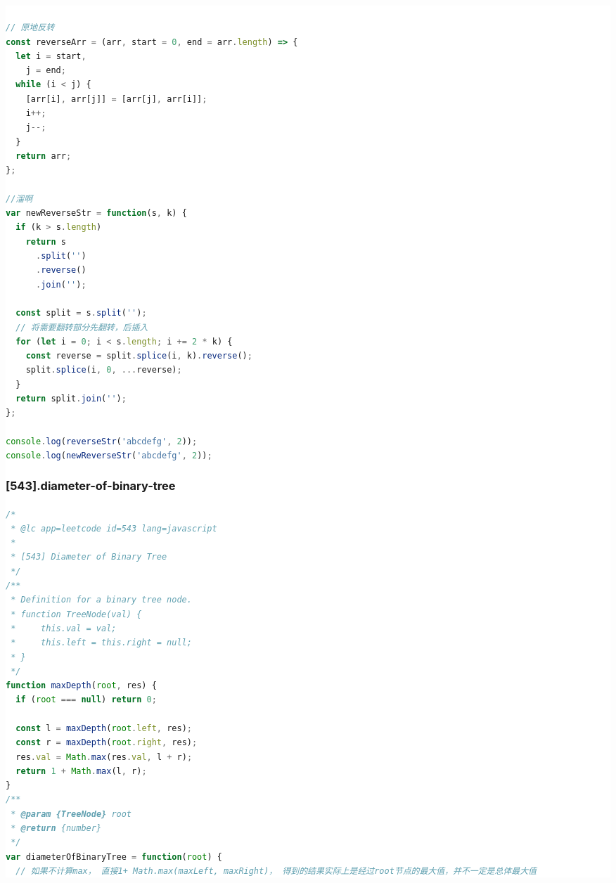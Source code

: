 ```js

// 原地反转
const reverseArr = (arr, start = 0, end = arr.length) => {
  let i = start,
    j = end;
  while (i < j) {
    [arr[i], arr[j]] = [arr[j], arr[i]];
    i++;
    j--;
  }
  return arr;
};

//溜啊
var newReverseStr = function(s, k) {
  if (k > s.length)
    return s
      .split('')
      .reverse()
      .join('');

  const split = s.split('');
  // 将需要翻转部分先翻转，后插入
  for (let i = 0; i < s.length; i += 2 * k) {
    const reverse = split.splice(i, k).reverse();
    split.splice(i, 0, ...reverse);
  }
  return split.join('');
};

console.log(reverseStr('abcdefg', 2));
console.log(newReverseStr('abcdefg', 2));
```

### [543].diameter-of-binary-tree

```js
/*
 * @lc app=leetcode id=543 lang=javascript
 *
 * [543] Diameter of Binary Tree
 */
/**
 * Definition for a binary tree node.
 * function TreeNode(val) {
 *     this.val = val;
 *     this.left = this.right = null;
 * }
 */
function maxDepth(root, res) {
  if (root === null) return 0;

  const l = maxDepth(root.left, res);
  const r = maxDepth(root.right, res);
  res.val = Math.max(res.val, l + r);
  return 1 + Math.max(l, r);
}
/**
 * @param {TreeNode} root
 * @return {number}
 */
var diameterOfBinaryTree = function(root) {
  // 如果不计算max， 直接1+ Math.max(maxLeft, maxRight)， 得到的结果实际上是经过root节点的最大值，并不一定是总体最大值
```
